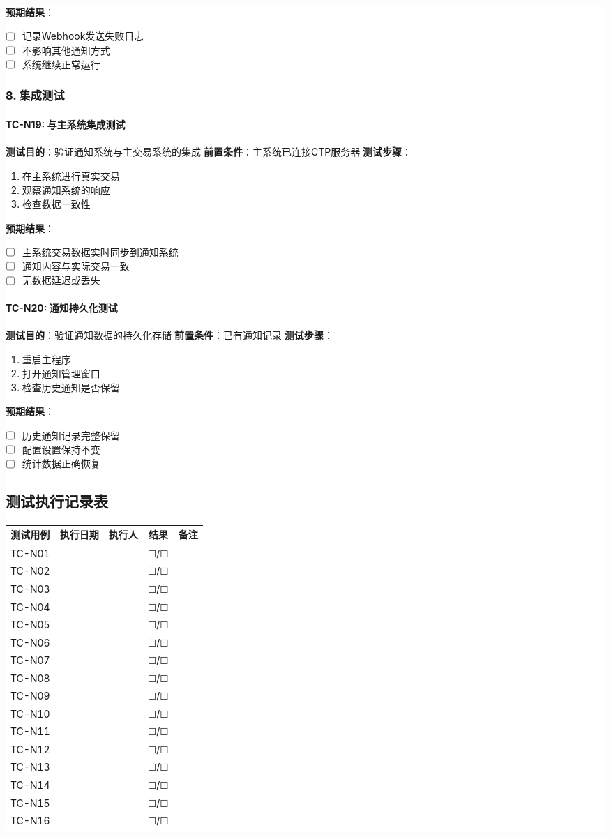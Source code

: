 **预期结果**：
- [ ] 记录Webhook发送失败日志
- [ ] 不影响其他通知方式
- [ ] 系统继续正常运行

### 8. 集成测试

#### TC-N19: 与主系统集成测试
**测试目的**：验证通知系统与主交易系统的集成
**前置条件**：主系统已连接CTP服务器
**测试步骤**：
1. 在主系统进行真实交易
2. 观察通知系统的响应
3. 检查数据一致性

**预期结果**：
- [ ] 主系统交易数据实时同步到通知系统
- [ ] 通知内容与实际交易一致
- [ ] 无数据延迟或丢失

#### TC-N20: 通知持久化测试
**测试目的**：验证通知数据的持久化存储
**前置条件**：已有通知记录
**测试步骤**：
1. 重启主程序
2. 打开通知管理窗口
3. 检查历史通知是否保留

**预期结果**：
- [ ] 历史通知记录完整保留
- [ ] 配置设置保持不变
- [ ] 统计数据正确恢复

## 测试执行记录表

| 测试用例 | 执行日期 | 执行人 | 结果 | 备注 |
|----------|----------|--------|------|------|
| TC-N01 | | | ☐/☐ | |
| TC-N02 | | | ☐/☐ | |
| TC-N03 | | | ☐/☐ | |
| TC-N04 | | | ☐/☐ | |
| TC-N05 | | | ☐/☐ | |
| TC-N06 | | | ☐/☐ | |
| TC-N07 | | | ☐/☐ | |
| TC-N08 | | | ☐/☐ | |
| TC-N09 | | | ☐/☐ | |
| TC-N10 | | | ☐/☐ | |
| TC-N11 | | | ☐/☐ | |
| TC-N12 | | | ☐/☐ | |
| TC-N13 | | | ☐/☐ | |
| TC-N14 | | | ☐/☐ | |
| TC-N15 | | | ☐/☐ | |
| TC-N16 | | | ☐/☐ | |